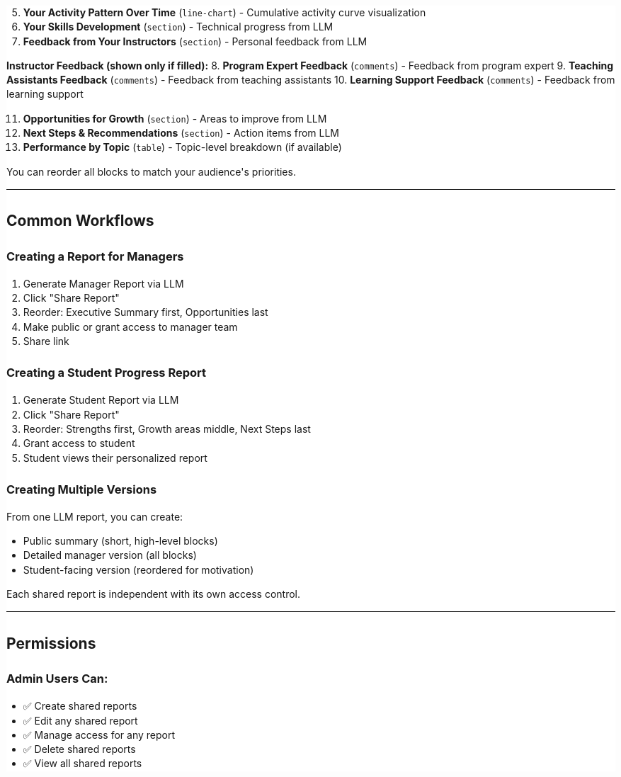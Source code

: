 5. **Your Activity Pattern Over Time** (`line-chart`) - Cumulative activity curve visualization
6. **Your Skills Development** (`section`) - Technical progress from LLM
7. **Feedback from Your Instructors** (`section`) - Personal feedback from LLM

**Instructor Feedback (shown only if filled):**
8. **Program Expert Feedback** (`comments`) - Feedback from program expert
9. **Teaching Assistants Feedback** (`comments`) - Feedback from teaching assistants
10. **Learning Support Feedback** (`comments`) - Feedback from learning support

11. **Opportunities for Growth** (`section`) - Areas to improve from LLM
12. **Next Steps & Recommendations** (`section`) - Action items from LLM
13. **Performance by Topic** (`table`) - Topic-level breakdown (if available)

You can reorder all blocks to match your audience's priorities.

---

## Common Workflows

### Creating a Report for Managers

1. Generate Manager Report via LLM
2. Click "Share Report"
3. Reorder: Executive Summary first, Opportunities last
4. Make public or grant access to manager team
5. Share link

### Creating a Student Progress Report

1. Generate Student Report via LLM
2. Click "Share Report"
3. Reorder: Strengths first, Growth areas middle, Next Steps last
4. Grant access to student
5. Student views their personalized report

### Creating Multiple Versions

From one LLM report, you can create:
- Public summary (short, high-level blocks)
- Detailed manager version (all blocks)
- Student-facing version (reordered for motivation)

Each shared report is independent with its own access control.

---

## Permissions

### Admin Users Can:
- ✅ Create shared reports
- ✅ Edit any shared report
- ✅ Manage access for any report
- ✅ Delete shared reports
- ✅ View all shared reports
